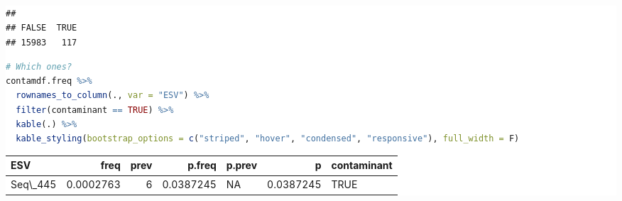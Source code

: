     ## 
    ## FALSE  TRUE 
    ## 15983   117

``` r
# Which ones?
contamdf.freq %>% 
  rownames_to_column(., var = "ESV") %>% 
  filter(contaminant == TRUE) %>% 
  kable(.) %>%
  kable_styling(bootstrap_options = c("striped", "hover", "condensed", "responsive"), full_width = F)
```

<table class="table table-striped table-hover table-condensed table-responsive" style="width: auto !important; margin-left: auto; margin-right: auto;">
<thead>
<tr>
<th style="text-align:left;">
ESV
</th>
<th style="text-align:right;">
freq
</th>
<th style="text-align:right;">
prev
</th>
<th style="text-align:right;">
p.freq
</th>
<th style="text-align:left;">
p.prev
</th>
<th style="text-align:right;">
p
</th>
<th style="text-align:left;">
contaminant
</th>
</tr>
</thead>
<tbody>
<tr>
<td style="text-align:left;">
Seq\_445
</td>
<td style="text-align:right;">
0.0002763
</td>
<td style="text-align:right;">
6
</td>
<td style="text-align:right;">
0.0387245
</td>
<td style="text-align:left;">
NA
</td>
<td style="text-align:right;">
0.0387245
</td>
<td style="text-align:left;">
TRUE